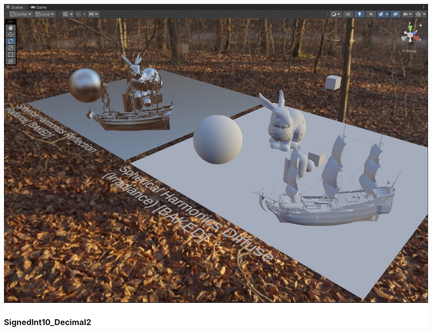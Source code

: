 ![10-SignedInt11_Decimal2.jpg](GithubContent/CoefficentPrecison/10-SignedInt11_Decimal2.jpg)

### SignedInt10_Decimal2
